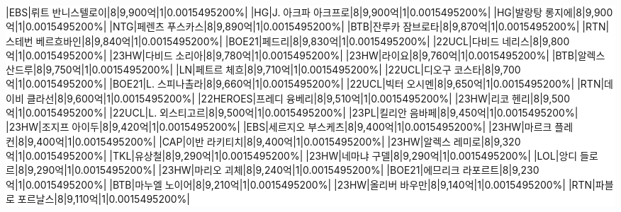 |EBS|뤼트 반니스텔로이|8|9,900억|1|0.0015495200%|
|HG|J. 아크파 아크프로|8|9,900억|1|0.0015495200%|
|HG|발랑탕 롱지에|8|9,900억|1|0.0015495200%|
|NTG|페렌츠 푸스카스|8|9,890억|1|0.0015495200%|
|BTB|잔루카 잠브로타|8|9,870억|1|0.0015495200%|
|RTN|스테번 베르흐바인|8|9,840억|1|0.0015495200%|
|BOE21|페드리|8|9,830억|1|0.0015495200%|
|22UCL|다비드 네리스|8|9,800억|1|0.0015495200%|
|23HW|다비드 소리아|8|9,780억|1|0.0015495200%|
|23HW|라이요|8|9,760억|1|0.0015495200%|
|BTB|알렉스 산드루|8|9,750억|1|0.0015495200%|
|LN|페트르 체흐|8|9,710억|1|0.0015495200%|
|22UCL|디오구 코스타|8|9,700억|1|0.0015495200%|
|BOE21|L. 스피나촐라|8|9,660억|1|0.0015495200%|
|22UCL|빅터 오시멘|8|9,650억|1|0.0015495200%|
|RTN|데이비 클라선|8|9,600억|1|0.0015495200%|
|22HEROES|프레디 융베리|8|9,510억|1|0.0015495200%|
|23HW|리코 헨리|8|9,500억|1|0.0015495200%|
|22UCL|L. 외스티고르|8|9,500억|1|0.0015495200%|
|23PL|킬리안 음바페|8|9,450억|1|0.0015495200%|
|23HW|조지프 아이두|8|9,420억|1|0.0015495200%|
|EBS|세르지오 부스케츠|8|9,400억|1|0.0015495200%|
|23HW|마르크 플레컨|8|9,400억|1|0.0015495200%|
|CAP|이반 라키티치|8|9,400억|1|0.0015495200%|
|23HW|알렉스 레미로|8|9,320억|1|0.0015495200%|
|TKL|유상철|8|9,290억|1|0.0015495200%|
|23HW|네마냐 구델|8|9,290억|1|0.0015495200%|
|LOL|앙디 들로르|8|9,290억|1|0.0015495200%|
|23HW|마리오 괴체|8|9,240억|1|0.0015495200%|
|BOE21|에므리크 라포르트|8|9,230억|1|0.0015495200%|
|BTB|마누엘 노이어|8|9,210억|1|0.0015495200%|
|23HW|올리버 바우만|8|9,140억|1|0.0015495200%|
|RTN|파블로 포르날스|8|9,110억|1|0.0015495200%|
